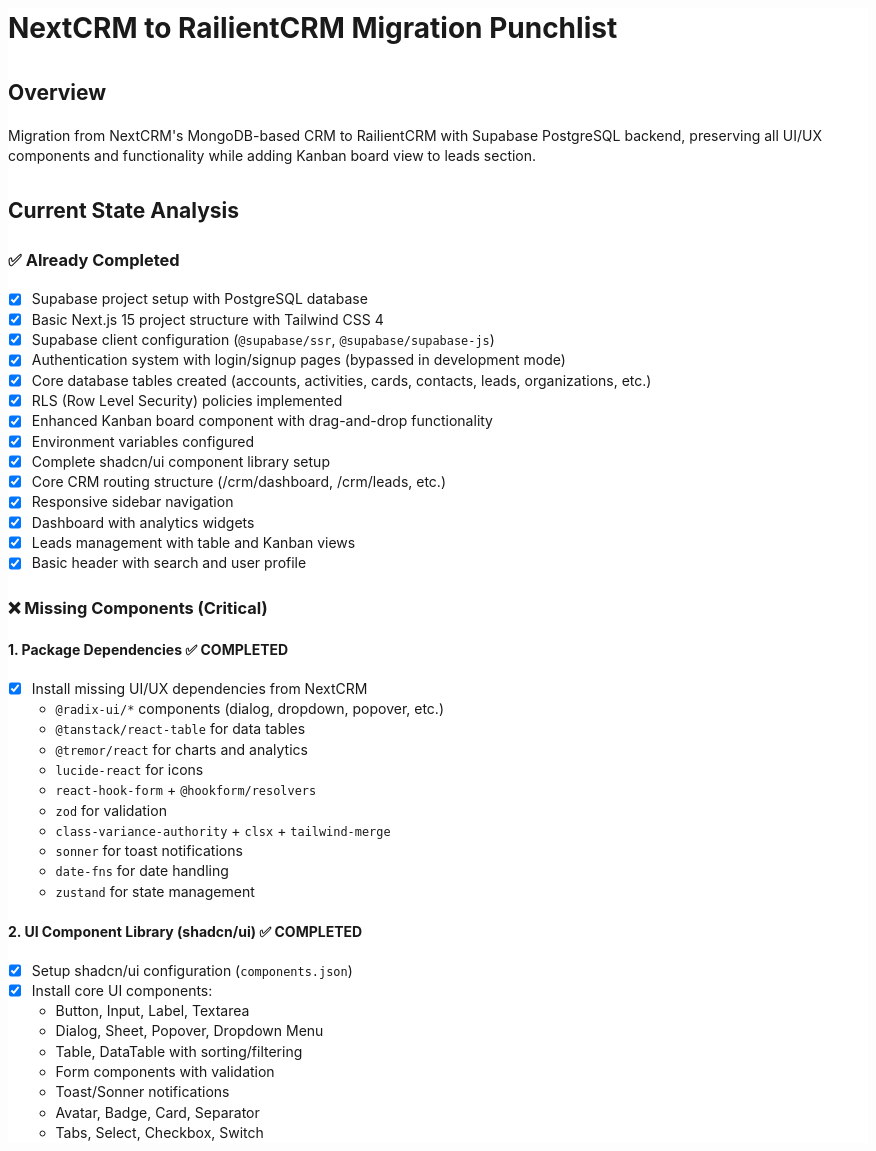# NextCRM to RailientCRM Migration Punchlist

## Overview
Migration from NextCRM's MongoDB-based CRM to RailientCRM with Supabase PostgreSQL backend, preserving all UI/UX components and functionality while adding Kanban board view to leads section.

## Current State Analysis

### ✅ Already Completed
- [x] Supabase project setup with PostgreSQL database
- [x] Basic Next.js 15 project structure with Tailwind CSS 4
- [x] Supabase client configuration (`@supabase/ssr`, `@supabase/supabase-js`)
- [x] Authentication system with login/signup pages (bypassed in development mode)
- [x] Core database tables created (accounts, activities, cards, contacts, leads, organizations, etc.)
- [x] RLS (Row Level Security) policies implemented
- [x] Enhanced Kanban board component with drag-and-drop functionality
- [x] Environment variables configured
- [x] Complete shadcn/ui component library setup
- [x] Core CRM routing structure (/crm/dashboard, /crm/leads, etc.)
- [x] Responsive sidebar navigation
- [x] Dashboard with analytics widgets
- [x] Leads management with table and Kanban views
- [x] Basic header with search and user profile

### ❌ Missing Components (Critical)

#### 1. Package Dependencies ✅ COMPLETED
- [x] Install missing UI/UX dependencies from NextCRM
  - `@radix-ui/*` components (dialog, dropdown, popover, etc.)
  - `@tanstack/react-table` for data tables
  - `@tremor/react` for charts and analytics
  - `lucide-react` for icons
  - `react-hook-form` + `@hookform/resolvers`
  - `zod` for validation
  - `class-variance-authority` + `clsx` + `tailwind-merge`
  - `sonner` for toast notifications
  - `date-fns` for date handling
  - `zustand` for state management

#### 2. UI Component Library (shadcn/ui) ✅ COMPLETED
- [x] Setup shadcn/ui configuration (`components.json`)
- [x] Install core UI components:
  - Button, Input, Label, Textarea
  - Dialog, Sheet, Popover, Dropdown Menu
  - Table, DataTable with sorting/filtering
  - Form components with validation
  - Toast/Sonner notifications
  - Avatar, Badge, Card, Separator
  - Tabs, Select, Checkbox, Switch
